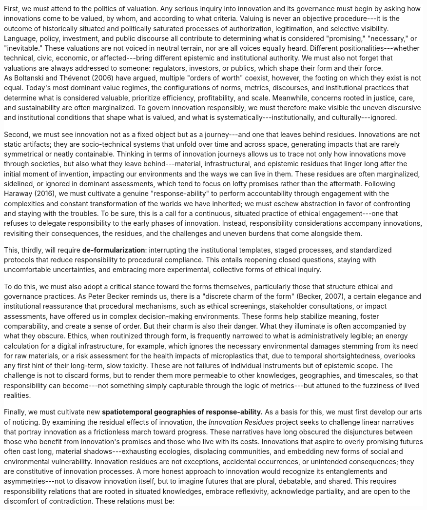 First, we must attend to the politics of valuation. Any serious inquiry into innovation and its governance must begin by asking how innovations come to be valued, by whom, and according to what criteria. Valuing is never an objective procedure---it is the outcome of historically situated and politically saturated processes of authorization, legitimation, and selective visibility. Language, policy, investment, and public discourse all contribute to determining what is considered "promising," "necessary," or "inevitable." These valuations are not voiced in neutral terrain, nor are all voices equally heard. Different positionalities---whether technical, civic, economic, or affected---bring different epistemic and institutional authority. We must also not forget that valuations are always addressed to someone: regulators, investors, or publics, which shape their form and their force. As Boltanski and Thévenot (2006) have argued, multiple "orders of worth" coexist, however, the footing on which they exist is not equal. Today's most dominant value regimes, the configurations of norms, metrics, discourses, and institutional practices that determine what is considered valuable, prioritize efficiency, profitability, and scale. Meanwhile, concerns rooted in justice, care, and sustainability are often marginalized. To govern innovation responsibly, we must therefore make visible the uneven discursive and institutional conditions that shape what is valued, and what is systematically---institutionally, and culturally---ignored.

Second, we must see innovation not as a fixed object but as a journey---and one that leaves behind residues. Innovations are not static artifacts; they are socio-technical systems that unfold over time and across space, generating impacts that are rarely symmetrical or neatly containable. Thinking in terms of innovation journeys allows us to trace not only how innovations move through societies, but also what they leave behind---material, infrastructural, and epistemic residues that linger long after the initial moment of invention, impacting our environments and the ways we can live in them. These residues are often marginalized, sidelined, or ignored in dominant assessments, which tend to focus on lofty promises rather than the aftermath. Following Haraway (2016), we must cultivate a genuine "response-ability" to perform accountability through engagement with the complexities and constant transformation of the worlds we have inherited; we must eschew abstraction in favor of confronting and staying with the troubles. To be sure, this is a call for a continuous, situated practice of ethical engagement---one that refuses to delegate responsibility to the early phases of innovation. Instead, responsibility considerations accompany innovations, revisiting their consequences, the residues, and the challenges and uneven burdens that come alongside them. 

This, thirdly, will require **de-formularization**: interrupting the institutional templates, staged processes, and standardized protocols that reduce responsibility to procedural compliance. This entails reopening closed questions, staying with uncomfortable uncertainties, and embracing more experimental, collective forms of ethical inquiry.

To do this, we must also adopt a critical stance toward the forms themselves, particularly those that structure ethical and governance practices. As Peter Becker reminds us, there is a "discrete charm of the form" (Becker, 2007), a certain elegance and institutional reassurance that procedural mechanisms, such as ethical screenings, stakeholder consultations, or impact assessments, have offered us in complex decision-making environments. These forms help stabilize meaning, foster comparability, and create a sense of order. But their charm is also their danger. What they illuminate is often accompanied by what they obscure. Ethics, when routinized through form, is frequently narrowed to what is administratively legible; an energy calculation for a digital infrastructure, for example, which ignores the necessary environmental damages stemming from its need for raw materials, or a risk assessment for the health impacts of microplastics that, due to temporal shortsightedness, overlooks any first hint of their long-term, slow toxicity. These are not failures of individual instruments but of epistemic scope. The challenge is not to discard forms, but to render them more permeable to other knowledges, geographies, and timescales, so that responsibility can become---not something simply capturable through the logic of metrics---but attuned to the fuzziness of lived realities.

Finally, we must cultivate new **spatiotemporal geographies of response-ability.** As a basis for this, we must first develop our arts of noticing. By examining the residual effects of innovation, the *Innovation Residues* project seeks to challenge linear narratives that portray innovation as a frictionless march toward progress. These narratives have long obscured the disjunctures between those who benefit from innovation's promises and those who live with its costs. Innovations that aspire to overly promising futures often cast long, material shadows---exhausting ecologies, displacing communities, and embedding new forms of social and environmental vulnerability. Innovation residues are not exceptions, accidental occurrences, or unintended consequences; they are constitutive of innovation processes. A more honest approach to innovation would recognize its entanglements and asymmetries---not to disavow innovation itself, but to imagine futures that are plural, debatable, and shared. This requires responsibility relations that are rooted in situated knowledges, embrace reflexivity, acknowledge partiality, and are open to the discomfort of contradiction. These relations must be:
